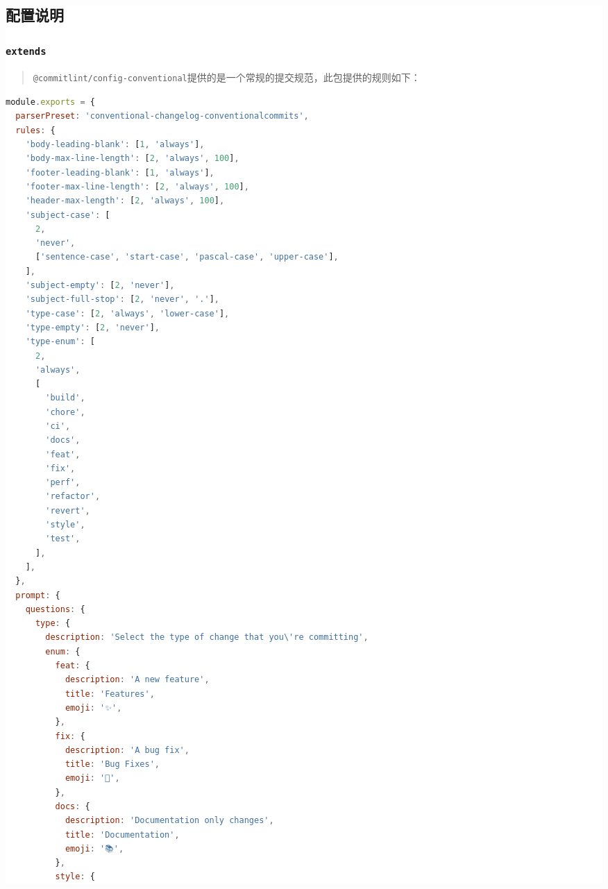 ## 配置说明

### `extends`

> `@commitlint/config-conventional`提供的是一个常规的提交规范，此包提供的规则如下：

```js
module.exports = {
  parserPreset: 'conventional-changelog-conventionalcommits',
  rules: {
    'body-leading-blank': [1, 'always'],
    'body-max-line-length': [2, 'always', 100],
    'footer-leading-blank': [1, 'always'],
    'footer-max-line-length': [2, 'always', 100],
    'header-max-length': [2, 'always', 100],
    'subject-case': [
      2,
      'never',
      ['sentence-case', 'start-case', 'pascal-case', 'upper-case'],
    ],
    'subject-empty': [2, 'never'],
    'subject-full-stop': [2, 'never', '.'],
    'type-case': [2, 'always', 'lower-case'],
    'type-empty': [2, 'never'],
    'type-enum': [
      2,
      'always',
      [
        'build',
        'chore',
        'ci',
        'docs',
        'feat',
        'fix',
        'perf',
        'refactor',
        'revert',
        'style',
        'test',
      ],
    ],
  },
  prompt: {
    questions: {
      type: {
        description: 'Select the type of change that you\'re committing',
        enum: {
          feat: {
            description: 'A new feature',
            title: 'Features',
            emoji: '✨',
          },
          fix: {
            description: 'A bug fix',
            title: 'Bug Fixes',
            emoji: '🐛',
          },
          docs: {
            description: 'Documentation only changes',
            title: 'Documentation',
            emoji: '📚',
          },
          style: {
```